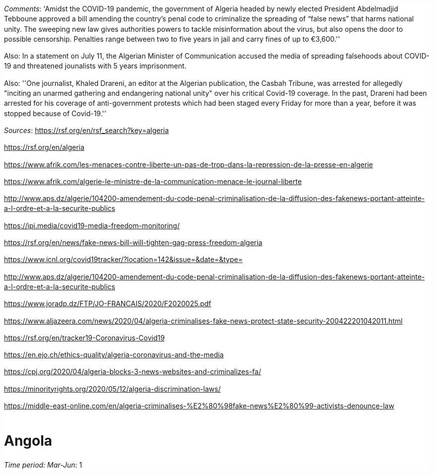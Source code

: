  

*Comments*:
 'Amidst the COVID-19 pandemic, the government of Algeria headed by newly elected President Abdelmadjid Tebboune approved a bill amending the country’s penal code to criminalize the spreading of “false news” that harms national unity. The sweeping new law gives authorities powers to tackle misinformation about the virus, but also opens the door to possible censorship. Penalties range between two to five years in jail and carry fines of up to €3,600.''

Also: In a statement on July 11, the Algerian Minister of Communication accused the media of spreading falsehoods about COVID-19 and threatened jounalists with 5 years imprisonment.

Also: ''One journalist, Khaled Drareni, an editor at the Algerian publication, the Casbah Tribune, was arrested for allegedly "inciting an unarmed gathering and endangering national unity" over his critical Covid-19 coverage. In the past, Drareni had been arrested for his coverage of anti-government protests which had been staged every Friday for more than a year, before it was stopped because of Covid-19.'' 

*Sources*:
 https://rsf.org/en/rsf_search?key=algeria

https://rsf.org/en/algeria

https://www.afrik.com/les-menaces-contre-liberte-un-pas-de-trop-dans-la-repression-de-la-presse-en-algerie

https://www.afrik.com/algerie-le-ministre-de-la-communication-menace-le-journal-liberte

http://www.aps.dz/algerie/104200-amendement-du-code-penal-criminalisation-de-la-diffusion-des-fakenews-portant-atteinte-a-l-ordre-et-a-la-securite-publics

https://ipi.media/covid19-media-freedom-monitoring/

https://rsf.org/en/news/fake-news-bill-will-tighten-gag-press-freedom-algeria

https://www.icnl.org/covid19tracker/?location=142&issue=&date=&type=

http://www.aps.dz/algerie/104200-amendement-du-code-penal-criminalisation-de-la-diffusion-des-fakenews-portant-atteinte-a-l-ordre-et-a-la-securite-publics

https://www.joradp.dz/FTP/JO-FRANCAIS/2020/F2020025.pdf

https://www.aljazeera.com/news/2020/04/algeria-criminalises-fake-news-protect-state-security-200422201042011.html

https://rsf.org/en/tracker19-Coronavirus-Covid19

https://en.ejo.ch/ethics-quality/algeria-coronavirus-and-the-media

https://cpj.org/2020/04/algeria-blocks-3-news-websites-and-criminalizes-fa/

https://minorityrights.org/2020/05/12/algeria-discrimination-laws/

https://middle-east-online.com/en/algeria-criminalises-%E2%80%98fake-news%E2%80%99-activists-denounce-law





# Angola 
*Time period: Mar-Jun*: 1
